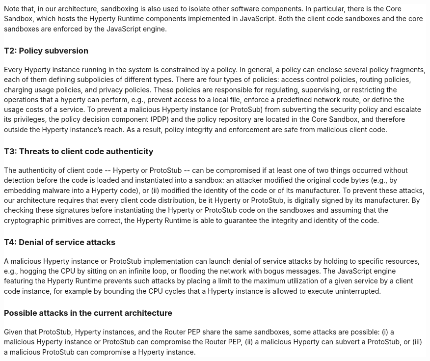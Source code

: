 Note that, in our architecture, sandboxing is also used to isolate other
software components. In particular, there is the Core Sandbox, which
hosts the Hyperty Runtime components implemented in JavaScript. Both the
client code sandboxes and the core sandboxes are enforced by the
JavaScript engine.

### T2: Policy subversion

Every Hyperty instance running in the system is constrained by a policy.
In general, a policy can enclose several policy fragments, each of them
defining subpolicies of different types. There are four types of
policies: access control policies, routing policies, charging usage
policies, and privacy policies. These policies are responsible for
regulating, supervising, or restricting the operations that a hyperty
can perform, e.g., prevent access to a local file, enforce a predefined
network route, or define the usage costs of a service. To prevent a
malicious Hyperty instance (or ProtoSub) from subverting the security
policy and escalate its privileges, the policy decision component (PDP)
and the policy repository are located in the Core Sandbox, and therefore
outside the Hyperty instance’s reach. As a result, policy integrity and
enforcement are safe from malicious client code.

### T3: Threats to client code authenticity

The authenticity of client code -- Hyperty or ProtoStub -- can be
compromised if at least one of two things occurred without detection
before the code is loaded and instantiated into a sandbox: an attacker
modified the original code bytes (e.g., by embedding malware into a
Hyperty code), or (ii) modified the identity of the code or of its
manufacturer. To prevent these attacks, our architecture requires that
every client code distribution, be it Hyperty or ProtoStub, is digitally
signed by its manufacturer. By checking these signatures before
instantiating the Hyperty or ProtoStub code on the sandboxes and
assuming that the cryptographic primitives are correct, the Hyperty
Runtime is able to guarantee the integrity and identity of the code.

### T4: Denial of service attacks

A malicious Hyperty instance or ProtoStub implementation can launch
denial of service attacks by holding to specific resources, e.g.,
hogging the CPU by sitting on an infinite loop, or flooding the network
with bogus messages. The JavaScript engine featuring the Hyperty Runtime
prevents such attacks by placing a limit to the maximum utilization of a
given service by a client code instance, for example by bounding the CPU
cycles that a Hyperty instance is allowed to execute uninterrupted.

### Possible attacks in the current architecture

Given that ProtoStub, Hyperty instances, and the Router PEP share the
same sandboxes, some attacks are possible: (i) a malicious Hyperty
instance or ProtoStub can compromise the Router PEP, (ii) a malicious
Hyperty can subvert a ProtoStub, or (iii) a malicious ProtoStub can
compromise a Hyperty instance.
